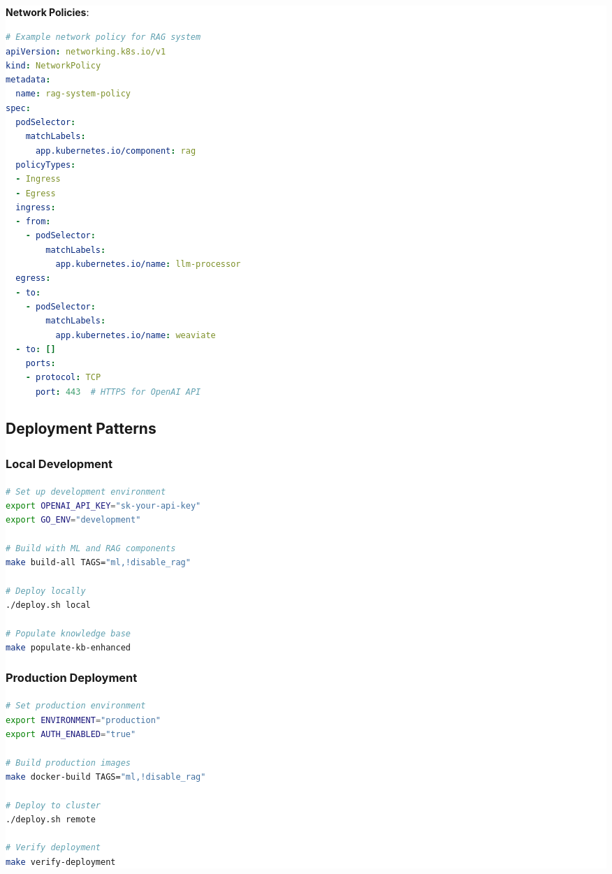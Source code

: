 **Network Policies**:
```yaml
# Example network policy for RAG system
apiVersion: networking.k8s.io/v1
kind: NetworkPolicy
metadata:
  name: rag-system-policy
spec:
  podSelector:
    matchLabels:
      app.kubernetes.io/component: rag
  policyTypes:
  - Ingress
  - Egress
  ingress:
  - from:
    - podSelector:
        matchLabels:
          app.kubernetes.io/name: llm-processor
  egress:
  - to:
    - podSelector:
        matchLabels:
          app.kubernetes.io/name: weaviate
  - to: []
    ports:
    - protocol: TCP
      port: 443  # HTTPS for OpenAI API
```

## Deployment Patterns

### Local Development

```bash
# Set up development environment
export OPENAI_API_KEY="sk-your-api-key"
export GO_ENV="development"

# Build with ML and RAG components
make build-all TAGS="ml,!disable_rag"

# Deploy locally
./deploy.sh local

# Populate knowledge base
make populate-kb-enhanced
```

### Production Deployment

```bash
# Set production environment
export ENVIRONMENT="production"
export AUTH_ENABLED="true"

# Build production images
make docker-build TAGS="ml,!disable_rag"

# Deploy to cluster
./deploy.sh remote

# Verify deployment
make verify-deployment
```